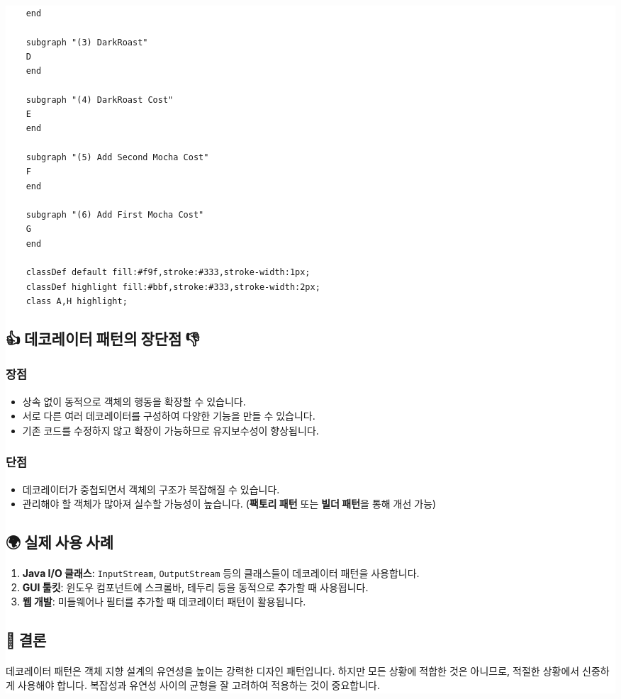 ```mermaid
    end

    subgraph "(3) DarkRoast"
    D
    end

    subgraph "(4) DarkRoast Cost"
    E
    end

    subgraph "(5) Add Second Mocha Cost"
    F
    end

    subgraph "(6) Add First Mocha Cost"
    G
    end

    classDef default fill:#f9f,stroke:#333,stroke-width:1px;
    classDef highlight fill:#bbf,stroke:#333,stroke-width:2px;
    class A,H highlight;
```

## 👍 데코레이터 패턴의 장단점 👎

### 장점

- 상속 없이 동적으로 객체의 행동을 확장할 수 있습니다.
- 서로 다른 여러 데코레이터를 구성하여 다양한 기능을 만들 수 있습니다.
- 기존 코드를 수정하지 않고 확장이 가능하므로 유지보수성이 향상됩니다.

### 단점

- 데코레이터가 중첩되면서 객체의 구조가 복잡해질 수 있습니다.
- 관리해야 할 객체가 많아져 실수할 가능성이 높습니다. (**팩토리 패턴** 또는 **빌더 패턴**을 통해 개선 가능)

## 🌍 실제 사용 사례

1. **Java I/O 클래스**: `InputStream`, `OutputStream` 등의 클래스들이 데코레이터 패턴을 사용합니다.
2. **GUI 툴킷**: 윈도우 컴포넌트에 스크롤바, 테두리 등을 동적으로 추가할 때 사용됩니다.
3. **웹 개발**: 미들웨어나 필터를 추가할 때 데코레이터 패턴이 활용됩니다.

## 🎯 결론

데코레이터 패턴은 객체 지향 설계의 유연성을 높이는 강력한 디자인 패턴입니다. 하지만 모든 상황에 적합한 것은 아니므로, 적절한 상황에서 신중하게 사용해야 합니다. 복잡성과 유연성 사이의 균형을 잘 고려하여 적용하는 것이 중요합니다.
